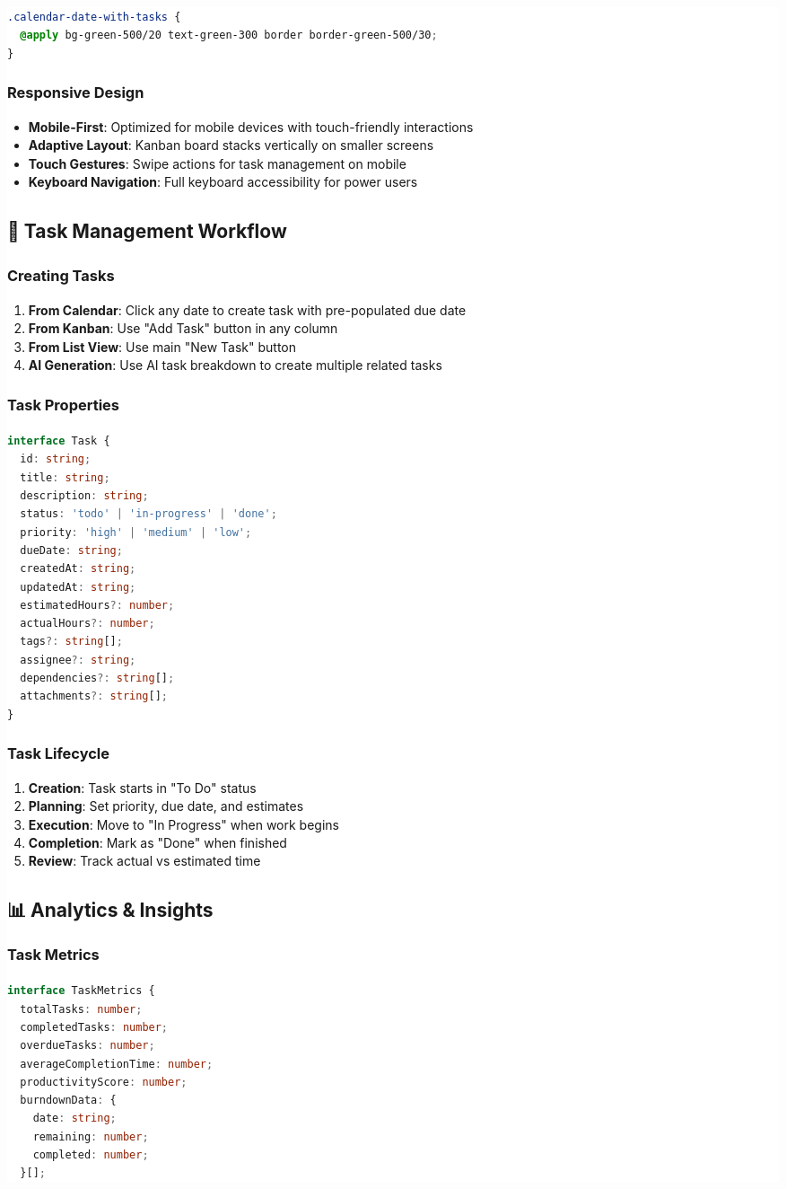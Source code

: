 ```css
.calendar-date-with-tasks {
  @apply bg-green-500/20 text-green-300 border border-green-500/30;
}
```

### Responsive Design
- **Mobile-First**: Optimized for mobile devices with touch-friendly interactions
- **Adaptive Layout**: Kanban board stacks vertically on smaller screens
- **Touch Gestures**: Swipe actions for task management on mobile
- **Keyboard Navigation**: Full keyboard accessibility for power users

## 🔧 Task Management Workflow

### Creating Tasks
1. **From Calendar**: Click any date to create task with pre-populated due date
2. **From Kanban**: Use "Add Task" button in any column
3. **From List View**: Use main "New Task" button
4. **AI Generation**: Use AI task breakdown to create multiple related tasks

### Task Properties
```typescript
interface Task {
  id: string;
  title: string;
  description: string;
  status: 'todo' | 'in-progress' | 'done';
  priority: 'high' | 'medium' | 'low';
  dueDate: string;
  createdAt: string;
  updatedAt: string;
  estimatedHours?: number;
  actualHours?: number;
  tags?: string[];
  assignee?: string;
  dependencies?: string[];
  attachments?: string[];
}
```

### Task Lifecycle
1. **Creation**: Task starts in "To Do" status
2. **Planning**: Set priority, due date, and estimates
3. **Execution**: Move to "In Progress" when work begins
4. **Completion**: Mark as "Done" when finished
5. **Review**: Track actual vs estimated time

## 📊 Analytics & Insights

### Task Metrics
```typescript
interface TaskMetrics {
  totalTasks: number;
  completedTasks: number;
  overdueTasks: number;
  averageCompletionTime: number;
  productivityScore: number;
  burndownData: {
    date: string;
    remaining: number;
    completed: number;
  }[];
```